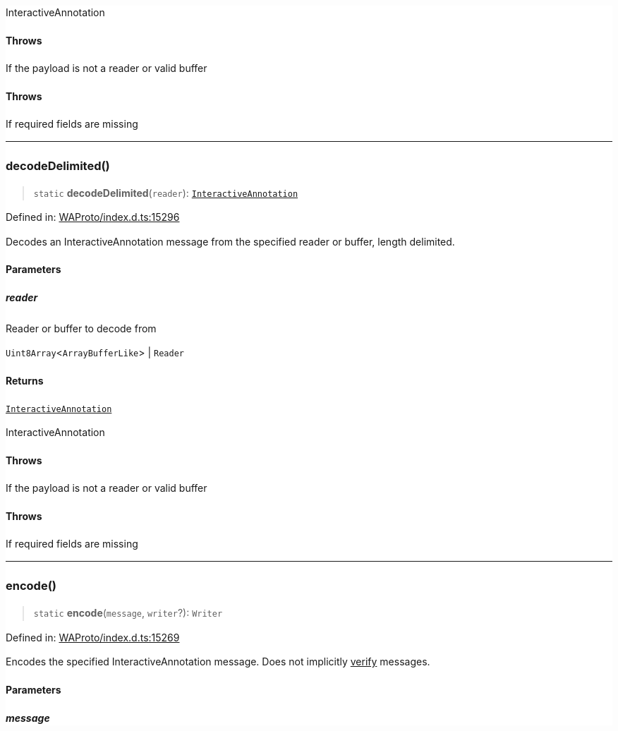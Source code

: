 InteractiveAnnotation

#### Throws

If the payload is not a reader or valid buffer

#### Throws

If required fields are missing

***

### decodeDelimited()

> `static` **decodeDelimited**(`reader`): [`InteractiveAnnotation`](InteractiveAnnotation.md)

Defined in: [WAProto/index.d.ts:15296](https://github.com/Fokusdotid/Baileys/blob/acae94a55f1d32612d8d312d52b001d93f2ac5e2/WAProto/index.d.ts#L15296)

Decodes an InteractiveAnnotation message from the specified reader or buffer, length delimited.

#### Parameters

##### reader

Reader or buffer to decode from

`Uint8Array`\<`ArrayBufferLike`\> | `Reader`

#### Returns

[`InteractiveAnnotation`](InteractiveAnnotation.md)

InteractiveAnnotation

#### Throws

If the payload is not a reader or valid buffer

#### Throws

If required fields are missing

***

### encode()

> `static` **encode**(`message`, `writer`?): `Writer`

Defined in: [WAProto/index.d.ts:15269](https://github.com/Fokusdotid/Baileys/blob/acae94a55f1d32612d8d312d52b001d93f2ac5e2/WAProto/index.d.ts#L15269)

Encodes the specified InteractiveAnnotation message. Does not implicitly [verify](InteractiveAnnotation.md#verify) messages.

#### Parameters

##### message
